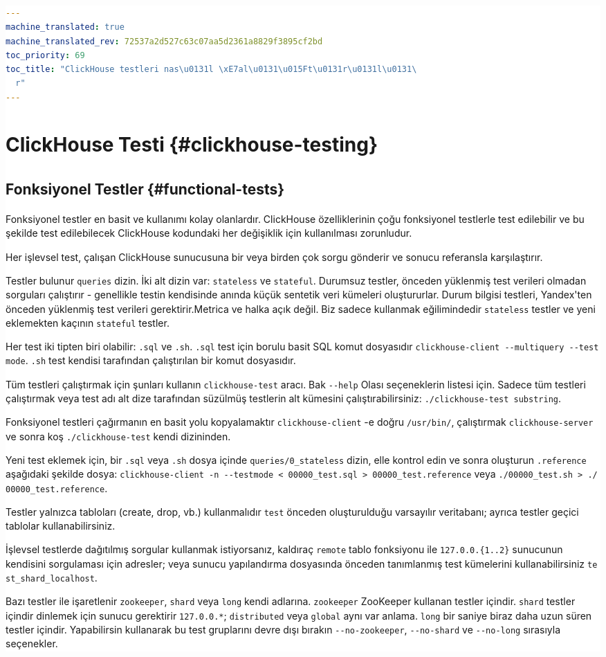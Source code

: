 ```yaml
---
machine_translated: true
machine_translated_rev: 72537a2d527c63c07aa5d2361a8829f3895cf2bd
toc_priority: 69
toc_title: "ClickHouse testleri nas\u0131l \xE7al\u0131\u015Ft\u0131r\u0131l\u0131\
  r"
---
```


# ClickHouse Testi {#clickhouse-testing}

## Fonksiyonel Testler {#functional-tests}

Fonksiyonel testler en basit ve kullanımı kolay olanlardır. ClickHouse özelliklerinin çoğu fonksiyonel testlerle test edilebilir ve bu şekilde test edilebilecek ClickHouse kodundaki her değişiklik için kullanılması zorunludur.

Her işlevsel test, çalışan ClickHouse sunucusuna bir veya birden çok sorgu gönderir ve sonucu referansla karşılaştırır.

Testler bulunur `queries` dizin. İki alt dizin var: `stateless` ve `stateful`. Durumsuz testler, önceden yüklenmiş test verileri olmadan sorguları çalıştırır - genellikle testin kendisinde anında küçük sentetik veri kümeleri oluştururlar. Durum bilgisi testleri, Yandex'ten önceden yüklenmiş test verileri gerektirir.Metrica ve halka açık değil. Biz sadece kullanmak eğilimindedir `stateless` testler ve yeni eklemekten kaçının `stateful` testler.

Her test iki tipten biri olabilir: `.sql` ve `.sh`. `.sql` test için borulu basit SQL komut dosyasıdır `clickhouse-client --multiquery --testmode`. `.sh` test kendisi tarafından çalıştırılan bir komut dosyasıdır.

Tüm testleri çalıştırmak için şunları kullanın `clickhouse-test` aracı. Bak `--help` Olası seçeneklerin listesi için. Sadece tüm testleri çalıştırmak veya test adı alt dize tarafından süzülmüş testlerin alt kümesini çalıştırabilirsiniz: `./clickhouse-test substring`.

Fonksiyonel testleri çağırmanın en basit yolu kopyalamaktır `clickhouse-client` -e doğru `/usr/bin/`, çalıştırmak `clickhouse-server` ve sonra koş `./clickhouse-test` kendi dizininden.

Yeni test eklemek için, bir `.sql` veya `.sh` dosya içinde `queries/0_stateless` dizin, elle kontrol edin ve sonra oluşturun `.reference` aşağıdaki şekilde dosya: `clickhouse-client -n --testmode < 00000_test.sql > 00000_test.reference` veya `./00000_test.sh > ./00000_test.reference`.

Testler yalnızca tabloları (create, drop, vb.) kullanmalıdır `test` önceden oluşturulduğu varsayılır veritabanı; ayrıca testler geçici tablolar kullanabilirsiniz.

İşlevsel testlerde dağıtılmış sorgular kullanmak istiyorsanız, kaldıraç `remote` tablo fonksiyonu ile `127.0.0.{1..2}` sunucunun kendisini sorgulaması için adresler; veya sunucu yapılandırma dosyasında önceden tanımlanmış test kümelerini kullanabilirsiniz `test_shard_localhost`.

Bazı testler ile işaretlenir `zookeeper`, `shard` veya `long` kendi adlarına.
`zookeeper` ZooKeeper kullanan testler içindir. `shard` testler içindir
dinlemek için sunucu gerektirir `127.0.0.*`; `distributed` veya `global` aynı var
anlama. `long` bir saniye biraz daha uzun süren testler içindir. Yapabilirsin
kullanarak bu test gruplarını devre dışı bırakın `--no-zookeeper`, `--no-shard` ve
`--no-long` sırasıyla seçenekler.
